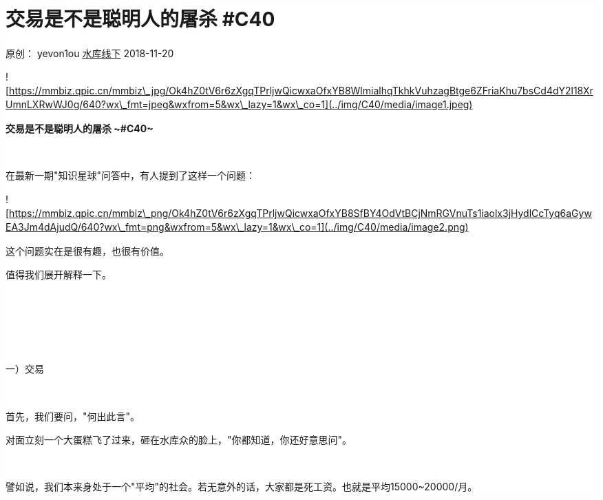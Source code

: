 # 交易是不是聪明人的屠杀 \#C40

原创： yevon1ou [水库线下](/) 2018-11-20

![https://mmbiz.qpic.cn/mmbiz\_jpg/Ok4hZ0tV6r6zXgqTPrljwQicwxaOfxYB8WlmialhqTkhkVuhzagBtge6ZFriaKhu7bsCd4dY2l18XrUmnLXRwWJ0g/640?wx\_fmt=jpeg&wxfrom=5&wx\_lazy=1&wx\_co=1](../img/C40/media/image1.jpeg)


**交易是不是聪明人的屠杀 ~\#C40~**

 

在最新一期"知识星球"问答中，有人提到了这样一个问题：

![https://mmbiz.qpic.cn/mmbiz\_png/Ok4hZ0tV6r6zXgqTPrljwQicwxaOfxYB8SfBY4OdVtBCjNmRGVnuTs1iaolx3jHydlCcTyq6aGywEA3Jm4dAjudQ/640?wx\_fmt=png&wxfrom=5&wx\_lazy=1&wx\_co=1](../img/C40/media/image2.png)


这个问题实在是很有趣，也很有价值。

值得我们展开解释一下。

 

 

 

一）交易

 

首先，我们要问，"何出此言"。

对面立刻一个大蛋糕飞了过来，砸在水库众的脸上，"你都知道，你还好意思问"。

 

譬如说，我们本来身处于一个"平均"的社会。若无意外的话，大家都是死工资。也就是平均15000\~20000/月。
